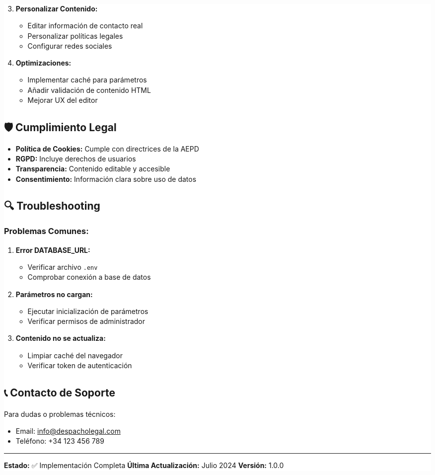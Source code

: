3. **Personalizar Contenido:**
   - Editar información de contacto real
   - Personalizar políticas legales
   - Configurar redes sociales

4. **Optimizaciones:**
   - Implementar caché para parámetros
   - Añadir validación de contenido HTML
   - Mejorar UX del editor

## 🛡️ Cumplimiento Legal

- **Política de Cookies:** Cumple con directrices de la AEPD
- **RGPD:** Incluye derechos de usuarios
- **Transparencia:** Contenido editable y accesible
- **Consentimiento:** Información clara sobre uso de datos

## 🔍 Troubleshooting

### Problemas Comunes:

1. **Error DATABASE_URL:**
   - Verificar archivo `.env`
   - Comprobar conexión a base de datos

2. **Parámetros no cargan:**
   - Ejecutar inicialización de parámetros
   - Verificar permisos de administrador

3. **Contenido no se actualiza:**
   - Limpiar caché del navegador
   - Verificar token de autenticación

## 📞 Contacto de Soporte

Para dudas o problemas técnicos:
- Email: info@despacholegal.com
- Teléfono: +34 123 456 789

---

**Estado:** ✅ Implementación Completa
**Última Actualización:** Julio 2024
**Versión:** 1.0.0 